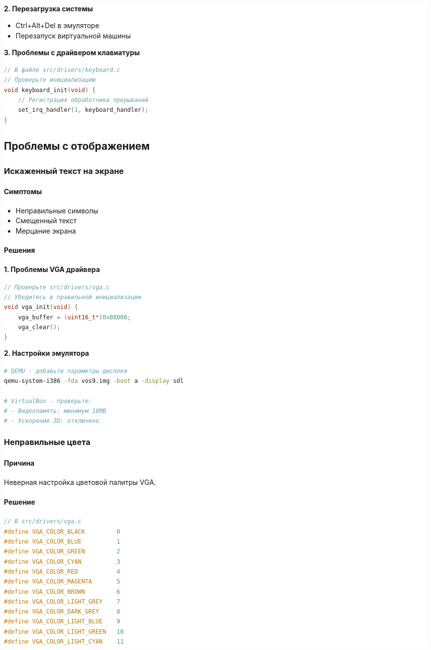 **2. Перезагрузка системы**
- Ctrl+Alt+Del в эмуляторе
- Перезапуск виртуальной машины

**3. Проблемы с драйвером клавиатуры**
```c
// В файле src/drivers/keyboard.c
// Проверьте инициализацию
void keyboard_init(void) {
    // Регистрация обработчика прерываний
    set_irq_handler(1, keyboard_handler);
}
```

## Проблемы с отображением

### Искаженный текст на экране

#### Симптомы
- Неправильные символы
- Смещенный текст
- Мерцание экрана

#### Решения

**1. Проблемы VGA драйвера**
```c
// Проверьте src/drivers/vga.c
// Убедитесь в правильной инициализации
void vga_init(void) {
    vga_buffer = (uint16_t*)0xB8000;
    vga_clear();
}
```

**2. Настройки эмулятора**
```bash
# QEMU - добавьте параметры дисплея
qemu-system-i386 -fda vos9.img -boot a -display sdl

# VirtualBox - проверьте:
# - Видеопамять: минимум 16MB
# - Ускорение 3D: отключено
```

### Неправильные цвета

#### Причина
Неверная настройка цветовой палитры VGA.

#### Решение
```c
// В src/drivers/vga.c
#define VGA_COLOR_BLACK         0
#define VGA_COLOR_BLUE          1
#define VGA_COLOR_GREEN         2
#define VGA_COLOR_CYAN          3
#define VGA_COLOR_RED           4
#define VGA_COLOR_MAGENTA       5
#define VGA_COLOR_BROWN         6
#define VGA_COLOR_LIGHT_GREY    7
#define VGA_COLOR_DARK_GREY     8
#define VGA_COLOR_LIGHT_BLUE    9
#define VGA_COLOR_LIGHT_GREEN   10
#define VGA_COLOR_LIGHT_CYAN    11
```